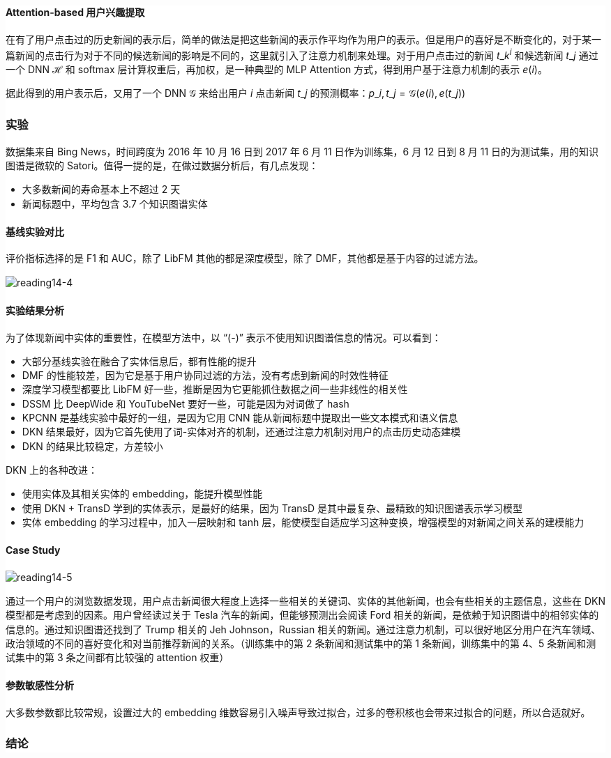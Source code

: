 #### Attention-based 用户兴趣提取 

在有了用户点击过的历史新闻的表示后，简单的做法是把这些新闻的表示作平均作为用户的表示。但是用户的喜好是不断变化的，对于某一篇新闻的点击行为对于不同的候选新闻的影响是不同的，这里就引入了注意力机制来处理。对于用户点击过的新闻 $t\_k^i$ 和候选新闻 $t\_j$ 通过一个 DNN $\mathcal{H}$ 和 softmax 层计算权重后，再加权，是一种典型的 MLP Attention 方式，得到用户基于注意力机制的表示 $e(i)$。

据此得到的用户表示后，又用了一个 DNN $\mathcal{G}$ 来给出用户 $i$ 点击新闻 $t\_j$ 的预测概率：$p\_{i, t\_j} = \mathcal{G}(e(i), e(t\_j))$

### 实验

数据集来自 Bing News，时间跨度为 2016 年 10 月 16 日到 2017 年 6 月 11 日作为训练集，6 月 12 日到 8 月 11 日的为测试集，用的知识图谱是微软的 Satori。值得一提的是，在做过数据分析后，有几点发现：

* 大多数新闻的寿命基本上不超过 2 天
* 新闻标题中，平均包含 3.7 个知识图谱实体

#### 基线实验对比

评价指标选择的是 F1 和 AUC，除了 LibFM 其他的都是深度模型，除了 DMF，其他都是基于内容的过滤方法。

![reading14-4](reading14-4.PNG)

#### 实验结果分析

为了体现新闻中实体的重要性，在模型方法中，以 “(-)” 表示不使用知识图谱信息的情况。可以看到：

* 大部分基线实验在融合了实体信息后，都有性能的提升
* DMF 的性能较差，因为它是基于用户协同过滤的方法，没有考虑到新闻的时效性特征
* 深度学习模型都要比 LibFM 好一些，推断是因为它更能抓住数据之间一些非线性的相关性
* DSSM 比 DeepWide 和 YouTubeNet 要好一些，可能是因为对词做了 hash
* KPCNN 是基线实验中最好的一组，是因为它用 CNN 能从新闻标题中提取出一些文本模式和语义信息
* DKN 结果最好，因为它首先使用了词-实体对齐的机制，还通过注意力机制对用户的点击历史动态建模
* DKN 的结果比较稳定，方差较小

DKN 上的各种改进：

* 使用实体及其相关实体的 embedding，能提升模型性能
* 使用 DKN + TransD 学到的实体表示，是最好的结果，因为 TransD 是其中最复杂、最精致的知识图谱表示学习模型
* 实体 embedding 的学习过程中，加入一层映射和 tanh 层，能使模型自适应学习这种变换，增强模型的对新闻之间关系的建模能力

#### Case Study

![reading14-5](reading14-5.PNG)

通过一个用户的浏览数据发现，用户点击新闻很大程度上选择一些相关的关键词、实体的其他新闻，也会有些相关的主题信息，这些在 DKN 模型都是考虑到的因素。用户曾经读过关于 Tesla 汽车的新闻，但能够预测出会阅读 Ford 相关的新闻，是依赖于知识图谱中的相邻实体的信息的。通过知识图谱还找到了 Trump 相关的 Jeh Johnson，Russian 相关的新闻。通过注意力机制，可以很好地区分用户在汽车领域、政治领域的不同的喜好变化和对当前推荐新闻的关系。（训练集中的第 2 条新闻和测试集中的第 1 条新闻，训练集中的第 4、5 条新闻和测试集中的第 3 条之间都有比较强的 attention 权重）

#### 参数敏感性分析

大多数参数都比较常规，设置过大的 embedding 维数容易引入噪声导致过拟合，过多的卷积核也会带来过拟合的问题，所以合适就好。

### 结论

